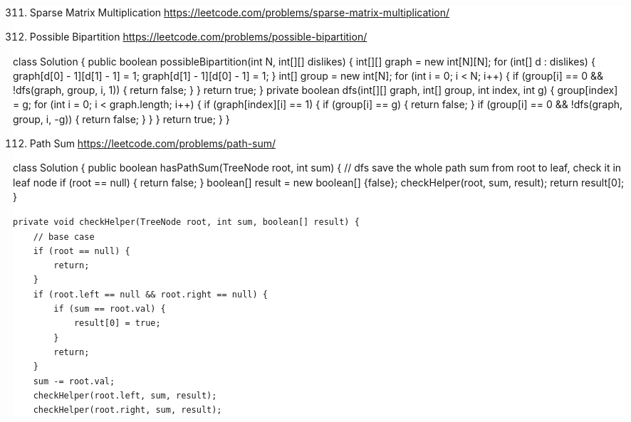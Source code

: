 311. Sparse Matrix Multiplication
https://leetcode.com/problems/sparse-matrix-multiplication/ 

886. Possible Bipartition
https://leetcode.com/problems/possible-bipartition/ 

class Solution {
    public boolean possibleBipartition(int N, int[][] dislikes) {
        int[][] graph = new int[N][N];
        for (int[] d : dislikes) {
            graph[d[0] - 1][d[1] - 1] = 1;
            graph[d[1] - 1][d[0] - 1] = 1;
        }
        int[] group = new int[N];
        for (int i = 0; i < N; i++) {
            if (group[i] == 0 && !dfs(graph, group, i, 1)) {
                return false;
            }
        }
        return true;
    }
    private boolean dfs(int[][] graph, int[] group, int index, int g) {
        group[index] = g;
        for (int i = 0; i < graph.length; i++) {
            if (graph[index][i] == 1) {
                if (group[i] == g) {
                    return false;
                }
                if (group[i] == 0 && !dfs(graph, group, i, -g)) {
                    return false;
                }
            }
        }
        return true;
    }
}


112. Path Sum
https://leetcode.com/problems/path-sum/ 

class Solution {
    public boolean hasPathSum(TreeNode root, int sum) {
        // dfs save the whole path sum from root to leaf, check it in leaf node
        if (root == null) {
            return false;
        }
        boolean[] result = new boolean[] {false};
        checkHelper(root, sum, result);
        return result[0];
    }
    
    private void checkHelper(TreeNode root, int sum, boolean[] result) {
        // base case
        if (root == null) {
            return;
        }
        if (root.left == null && root.right == null) {
            if (sum == root.val) {
                result[0] = true;
            }
            return;
        }
        sum -= root.val;
        checkHelper(root.left, sum, result);
        checkHelper(root.right, sum, result);   